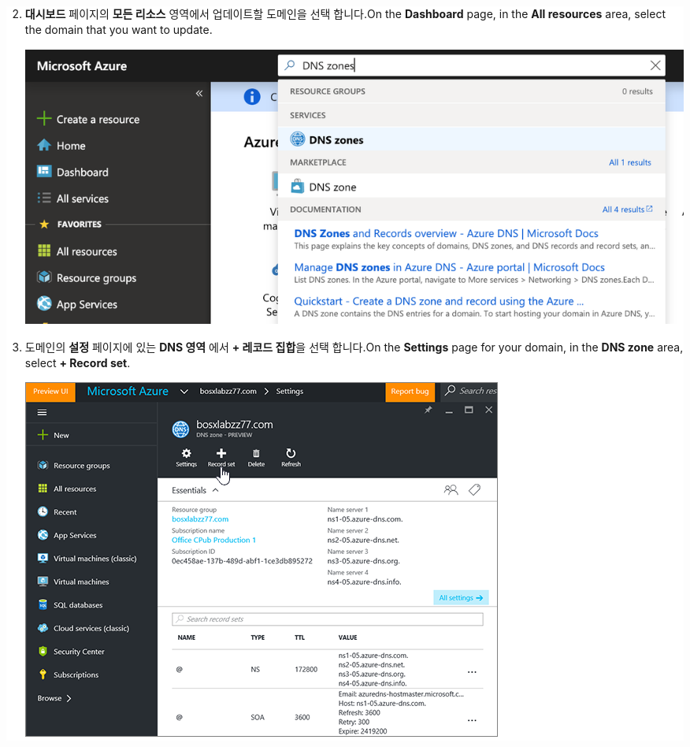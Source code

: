 2. <span data-ttu-id="78a3c-181">**대시보드** 페이지의 **모든 리소스** 영역에서 업데이트할 도메인을 선택 합니다.</span><span class="sxs-lookup"><span data-stu-id="78a3c-181">On the **Dashboard** page, in the **All resources** area, select the domain that you want to update.</span></span> 
    
    ![Azure-BP-구성-1-2](../../media/eb4baad2-92d7-49c9-95e5-1dd8510d5ec9.png)
  
3. <span data-ttu-id="78a3c-183">도메인의 **설정** 페이지에 있는 **DNS 영역** 에서 **+ 레코드 집합**을 선택 합니다.</span><span class="sxs-lookup"><span data-stu-id="78a3c-183">On the **Settings** page for your domain, in the **DNS zone** area, select **+ Record set**.</span></span>
    
    ![Azure-BP-구성-1-3](../../media/b04db89a-3dbc-4cd2-aaca-af17fda53a60.png)
  